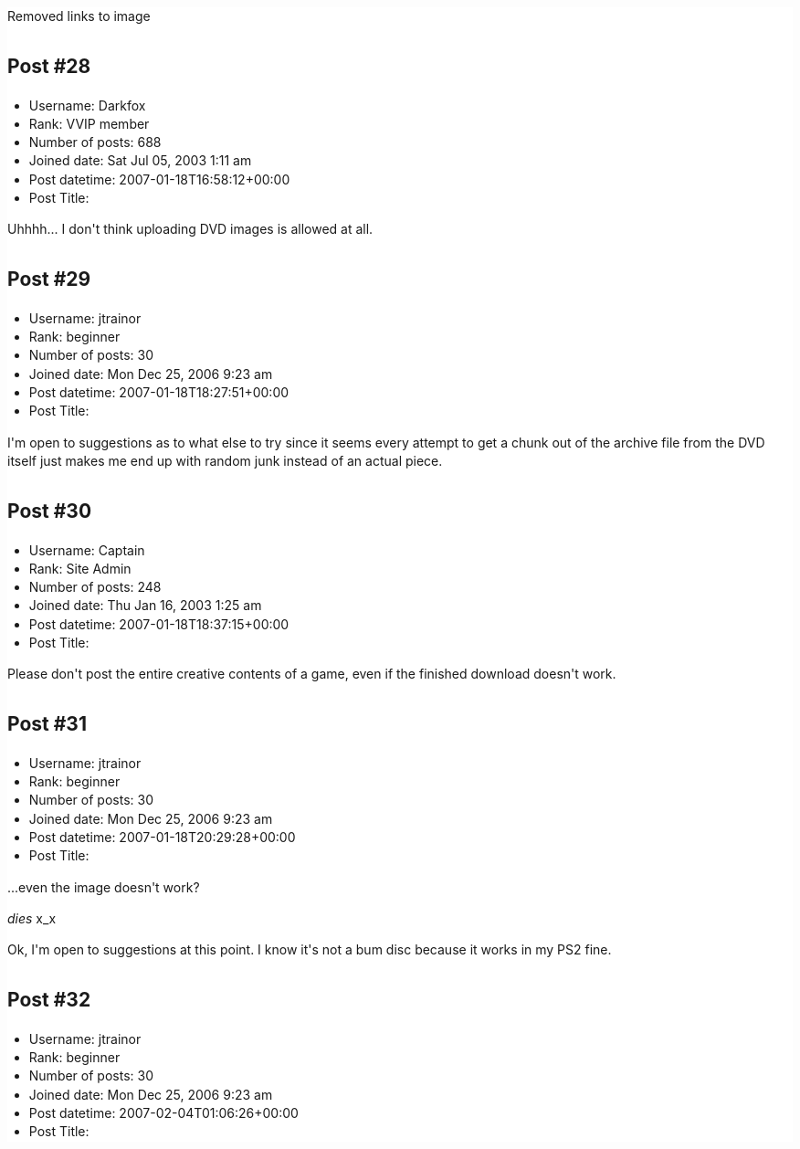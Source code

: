 Removed links to image
## Post #28
- Username: Darkfox
- Rank: VVIP member
- Number of posts: 688
- Joined date: Sat Jul 05, 2003 1:11 am
- Post datetime: 2007-01-18T16:58:12+00:00
- Post Title: 

Uhhhh... I don't think uploading DVD images is allowed at all.
## Post #29
- Username: jtrainor
- Rank: beginner
- Number of posts: 30
- Joined date: Mon Dec 25, 2006 9:23 am
- Post datetime: 2007-01-18T18:27:51+00:00
- Post Title: 

I'm open to suggestions as to what else to try since it seems every attempt to get a chunk out of the archive file from the DVD itself just makes me end up with random junk instead of an actual piece.
## Post #30
- Username: Captain
- Rank: Site Admin
- Number of posts: 248
- Joined date: Thu Jan 16, 2003 1:25 am
- Post datetime: 2007-01-18T18:37:15+00:00
- Post Title: 

Please don't post the entire creative contents of a game, even if the finished download doesn't work.
## Post #31
- Username: jtrainor
- Rank: beginner
- Number of posts: 30
- Joined date: Mon Dec 25, 2006 9:23 am
- Post datetime: 2007-01-18T20:29:28+00:00
- Post Title: 

...even the image doesn't work?

*dies* x_x

Ok, I'm open to suggestions at this point. I know it's not a bum disc because it works in my PS2 fine.
## Post #32
- Username: jtrainor
- Rank: beginner
- Number of posts: 30
- Joined date: Mon Dec 25, 2006 9:23 am
- Post datetime: 2007-02-04T01:06:26+00:00
- Post Title: 
